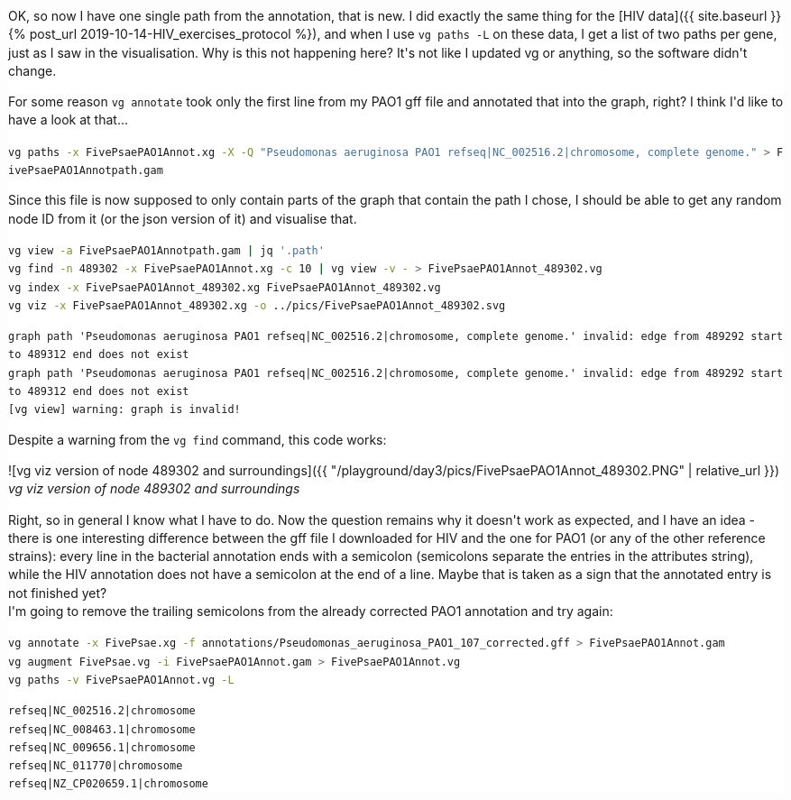 OK, so now I have one single path from the annotation, that is new. I did exactly the same thing for the [HIV data]({{ site.baseurl }}{% post_url 2019-10-14-HIV_exercises_protocol %}), and when I use `vg paths -L` on these data, I get a list of two paths per gene, just as I saw in the visualisation. Why is this not happening here? It's not like I updated vg or anything, so the software didn't change.

For some reason `vg annotate` took only the first line from my PAO1 gff file and annotated that into the graph, right? I think I'd like to have a look at that...

```bash
vg paths -x FivePsaePAO1Annot.xg -X -Q "Pseudomonas aeruginosa PAO1 refseq|NC_002516.2|chromosome, complete genome." > FivePsaePAO1Annotpath.gam
```

Since this file is now supposed to only contain parts of the graph that contain the path I chose, I should be able to get any random node ID from it (or the json version of it) and visualise that.

```bash
vg view -a FivePsaePAO1Annotpath.gam | jq '.path'
vg find -n 489302 -x FivePsaePAO1Annot.xg -c 10 | vg view -v - > FivePsaePAO1Annot_489302.vg
vg index -x FivePsaePAO1Annot_489302.xg FivePsaePAO1Annot_489302.vg
vg viz -x FivePsaePAO1Annot_489302.xg -o ../pics/FivePsaePAO1Annot_489302.svg
```

```
graph path 'Pseudomonas aeruginosa PAO1 refseq|NC_002516.2|chromosome, complete genome.' invalid: edge from 489292 start to 489312 end does not exist
graph path 'Pseudomonas aeruginosa PAO1 refseq|NC_002516.2|chromosome, complete genome.' invalid: edge from 489292 start to 489312 end does not exist
[vg view] warning: graph is invalid!
```

Despite a warning from the `vg find` command, this code works:

![vg viz version of node 489302 and surroundings]({{ "/playground/day3/pics/FivePsaePAO1Annot_489302.PNG" | relative_url }})  
*vg viz version of node 489302 and surroundings*

Right, so in general I know what I have to do. Now the question remains why it doesn't work as expected, and I have an idea - there is one interesting difference between the gff file I downloaded for HIV and the one for PAO1 (or any of the other reference strains): every line in the bacterial annotation ends with a semicolon (semicolons separate the entries in the attributes string), while the HIV annotation does not have a semicolon at the end of a line. Maybe that is taken as a sign that the annotated entry is not finished yet?  
I'm going to remove the trailing semicolons from the already corrected PAO1 annotation and try again:

```bash
vg annotate -x FivePsae.xg -f annotations/Pseudomonas_aeruginosa_PAO1_107_corrected.gff > FivePsaePAO1Annot.gam
vg augment FivePsae.vg -i FivePsaePAO1Annot.gam > FivePsaePAO1Annot.vg
vg paths -v FivePsaePAO1Annot.vg -L
```

```
refseq|NC_002516.2|chromosome
refseq|NC_008463.1|chromosome
refseq|NC_009656.1|chromosome
refseq|NC_011770|chromosome
refseq|NZ_CP020659.1|chromosome
```
